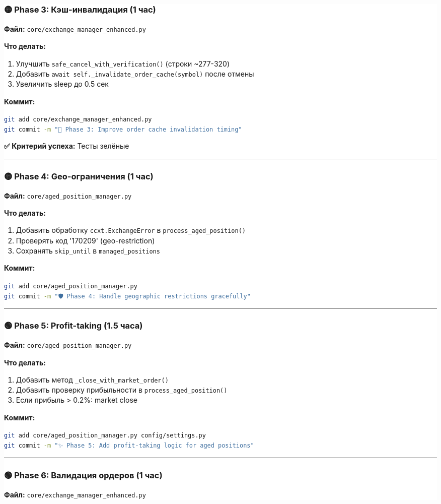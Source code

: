 ### 🟡 Phase 3: Кэш-инвалидация (1 час)

**Файл:** `core/exchange_manager_enhanced.py`

**Что делать:**
1. Улучшить `safe_cancel_with_verification()` (строки ~277-320)
2. Добавить `await self._invalidate_order_cache(symbol)` после отмены
3. Увеличить sleep до 0.5 сек

**Коммит:**
```bash
git add core/exchange_manager_enhanced.py
git commit -m "🔧 Phase 3: Improve order cache invalidation timing"
```

**✅ Критерий успеха:** Тесты зелёные

---

### 🟡 Phase 4: Geo-ограничения (1 час)

**Файл:** `core/aged_position_manager.py`

**Что делать:**
1. Добавить обработку `ccxt.ExchangeError` в `process_aged_position()`
2. Проверять код '170209' (geo-restriction)
3. Сохранять `skip_until` в `managed_positions`

**Коммит:**
```bash
git add core/aged_position_manager.py
git commit -m "🛡️ Phase 4: Handle geographic restrictions gracefully"
```

---

### 🟢 Phase 5: Profit-taking (1.5 часа)

**Файл:** `core/aged_position_manager.py`

**Что делать:**
1. Добавить метод `_close_with_market_order()`
2. Добавить проверку прибыльности в `process_aged_position()`
3. Если прибыль > 0.2%: market close

**Коммит:**
```bash
git add core/aged_position_manager.py config/settings.py
git commit -m "✨ Phase 5: Add profit-taking logic for aged positions"
```

---

### 🟢 Phase 6: Валидация ордеров (1 час)

**Файл:** `core/exchange_manager_enhanced.py`
